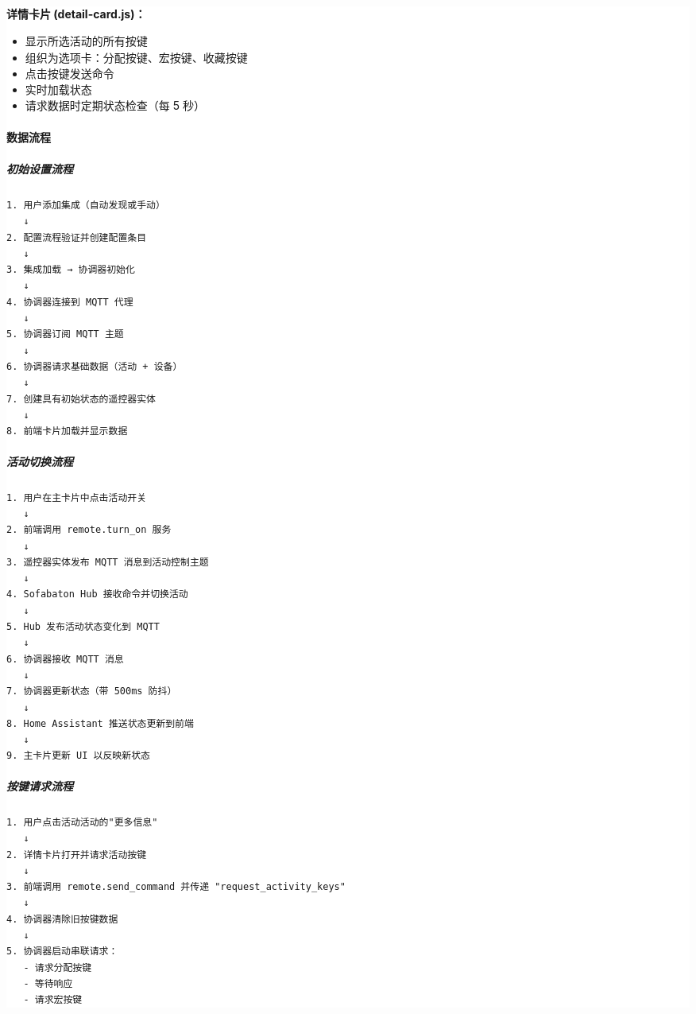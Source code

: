 **详情卡片 (detail-card.js)：**
- 显示所选活动的所有按键
- 组织为选项卡：分配按键、宏按键、收藏按键
- 点击按键发送命令
- 实时加载状态
- 请求数据时定期状态检查（每 5 秒）

#### 数据流程

##### 初始设置流程

```
1. 用户添加集成（自动发现或手动）
   ↓
2. 配置流程验证并创建配置条目
   ↓
3. 集成加载 → 协调器初始化
   ↓
4. 协调器连接到 MQTT 代理
   ↓
5. 协调器订阅 MQTT 主题
   ↓
6. 协调器请求基础数据（活动 + 设备）
   ↓
7. 创建具有初始状态的遥控器实体
   ↓
8. 前端卡片加载并显示数据
```

##### 活动切换流程

```
1. 用户在主卡片中点击活动开关
   ↓
2. 前端调用 remote.turn_on 服务
   ↓
3. 遥控器实体发布 MQTT 消息到活动控制主题
   ↓
4. Sofabaton Hub 接收命令并切换活动
   ↓
5. Hub 发布活动状态变化到 MQTT
   ↓
6. 协调器接收 MQTT 消息
   ↓
7. 协调器更新状态（带 500ms 防抖）
   ↓
8. Home Assistant 推送状态更新到前端
   ↓
9. 主卡片更新 UI 以反映新状态
```

##### 按键请求流程

```
1. 用户点击活动活动的"更多信息"
   ↓
2. 详情卡片打开并请求活动按键
   ↓
3. 前端调用 remote.send_command 并传递 "request_activity_keys"
   ↓
4. 协调器清除旧按键数据
   ↓
5. 协调器启动串联请求：
   - 请求分配按键
   - 等待响应
   - 请求宏按键
```
